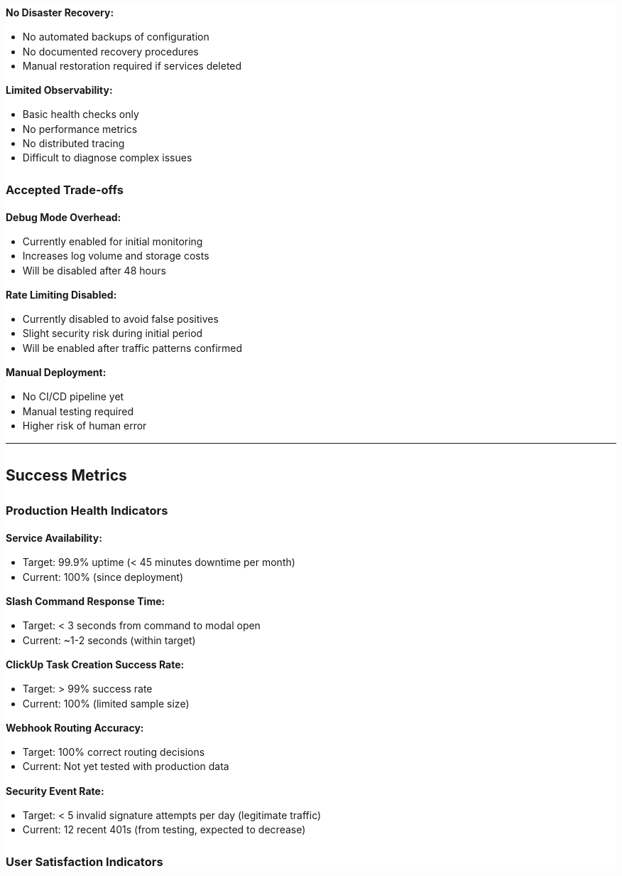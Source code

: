 **No Disaster Recovery:**
- No automated backups of configuration
- No documented recovery procedures
- Manual restoration required if services deleted

**Limited Observability:**
- Basic health checks only
- No performance metrics
- No distributed tracing
- Difficult to diagnose complex issues

### Accepted Trade-offs

**Debug Mode Overhead:**
- Currently enabled for initial monitoring
- Increases log volume and storage costs
- Will be disabled after 48 hours

**Rate Limiting Disabled:**
- Currently disabled to avoid false positives
- Slight security risk during initial period
- Will be enabled after traffic patterns confirmed

**Manual Deployment:**
- No CI/CD pipeline yet
- Manual testing required
- Higher risk of human error

---

## Success Metrics

### Production Health Indicators

**Service Availability:**
- Target: 99.9% uptime (< 45 minutes downtime per month)
- Current: 100% (since deployment)

**Slash Command Response Time:**
- Target: < 3 seconds from command to modal open
- Current: ~1-2 seconds (within target)

**ClickUp Task Creation Success Rate:**
- Target: > 99% success rate
- Current: 100% (limited sample size)

**Webhook Routing Accuracy:**
- Target: 100% correct routing decisions
- Current: Not yet tested with production data

**Security Event Rate:**
- Target: < 5 invalid signature attempts per day (legitimate traffic)
- Current: 12 recent 401s (from testing, expected to decrease)

### User Satisfaction Indicators
